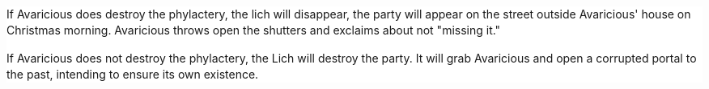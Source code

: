 If Avaricious does destroy the phylactery, the lich will disappear, the party
will appear on the street outside Avaricious' house on Christmas morning.
Avaricious throws open the shutters and exclaims about not "missing it."

If Avaricious does not destroy the phylactery, the Lich will destroy the party.
It will grab Avaricious and open a corrupted portal to the past, intending to
ensure its own existence.
